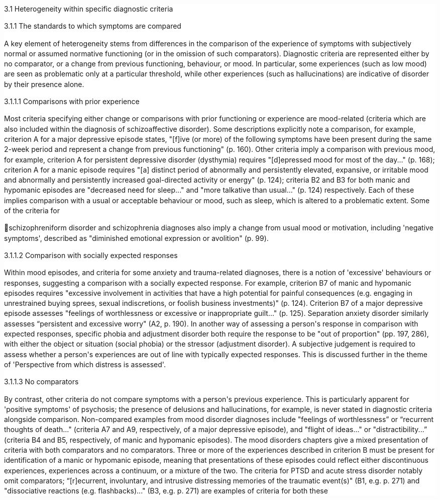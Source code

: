 3.1 Heterogeneity within specific diagnostic criteria

3.1.1 The standards to which symptoms are compared

A key element of heterogeneity stems from differences in the comparison of the 
experience of symptoms with subjectively normal or assumed normative functioning (or 
in the omission of such comparators). Diagnostic criteria are represented either by no 
comparator, or a change from previous functioning, behaviour, or mood. In particular, 
some experiences (such as low mood) are seen as problematic only at a particular 
threshold, while other experiences (such as hallucinations) are indicative of disorder by 
their presence alone.

3.1.1.1 Comparisons with prior experience

Most criteria specifying either change or comparisons with prior functioning or 
experience are mood-related (criteria which are also included within the diagnosis of 
schizoaffective disorder). Some descriptions explicitly note a comparison, for example, 
criterion A for a major depressive episode states, "[f]ive (or more) of the following 
symptoms have been present during the same 2-week period and represent a change 
from previous functioning" (p. 160). Other criteria imply a comparison with previous 
mood, for example, criterion A for persistent depressive disorder (dysthymia) requires 
"[d]epressed mood for most of the day..." (p. 168); criterion A for a manic episode 
requires "[a] distinct period of abnormally and persistently elevated, expansive, or 
irritable mood and abnormally and persistently increased goal-directed activity or 
energy" (p. 124); criteria B2 and B3 for both manic and hypomanic episodes are 
"decreased need for sleep..." and "more talkative than usual..." (p. 124) respectively. 
Each of these implies comparison with a usual or acceptable behaviour or mood, such 
as sleep, which is altered to a problematic extent. Some of the criteria for 

schizophreniform disorder and schizophrenia diagnoses also imply a change from 
usual mood or motivation, including 'negative symptoms', described as "diminished 
emotional expression or avolition" (p. 99).

3.1.1.2 Comparison with socially expected responses

Within mood episodes, and criteria for some anxiety and trauma-related diagnoses, 
there is a notion of 'excessive' behaviours or responses, suggesting a comparison with 
a socially expected response. For example, criterion B7 of manic and hypomanic 
episodes requires "excessive involvement in activities that have a high potential for 
painful consequences (e.g. engaging in unrestrained buying sprees, sexual 
indiscretions, or foolish business investments)" (p. 124). Criterion B7 of a major 
depressive episode assesses "feelings of worthlessness or excessive or inappropriate 
guilt..." (p. 125). Separation anxiety disorder similarly assesses “persistent and 
excessive worry" (A2, p. 190). In another way of assessing a person's response in 
comparison with expected responses, specific phobia and adjustment disorder both 
require the response to be "out of proportion" (pp. 197, 286), with either the object or 
situation (social phobia) or the stressor (adjustment disorder). A subjective judgement is
required to assess whether a person's experiences are out of line with typically 
expected responses. This is discussed further in the theme of 'Perspective from which 
distress is assessed'.

3.1.1.3 No comparators

By contrast, other criteria do not compare symptoms with a person's previous 
experience. This is particularly apparent for 'positive symptoms' of psychosis; the 
presence of delusions and hallucinations, for example, is never stated in diagnostic 
criteria alongside comparison. Non-compared examples from mood disorder diagnoses 
include "feelings of worthlessness” or “recurrent thoughts of death..." (criteria A7 and 
A9, respectively, of a major depressive episode), and "flight of ideas..." or 
"distractibility...” (criteria B4 and B5, respectively, of manic and hypomanic episodes). 
The mood disorders chapters give a mixed presentation of criteria with both 
comparators and no comparators. Three or more of the experiences described in 
criterion B must be present for identification of a manic or hypomanic episode, meaning 
that presentations of these episodes could reflect either discontinuous experiences, 
experiences across a continuum, or a mixture of the two. The criteria for PTSD and 
acute stress disorder notably omit comparators; “[r]ecurrent, involuntary, and intrusive 
distressing memories of the traumatic event(s)" (B1, e.g. p. 271) and "dissociative 
reactions (e.g. flashbacks)..." (B3, e.g. p. 271) are examples of criteria for both these 